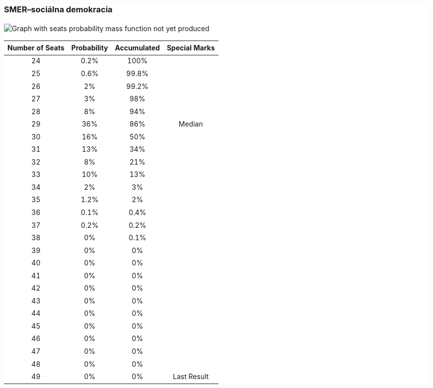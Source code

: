 ### SMER–sociálna demokracia

![Graph with seats probability mass function not yet produced](2019-05-31-AKO-coalitions-seats-pmf-smer–sd.png "Seats Probability Mass Function")

| Number of Seats | Probability | Accumulated | Special Marks |
|:---------------:|:-----------:|:-----------:|:-------------:|
| 24 | 0.2% | 100% |  |
| 25 | 0.6% | 99.8% |  |
| 26 | 2% | 99.2% |  |
| 27 | 3% | 98% |  |
| 28 | 8% | 94% |  |
| 29 | 36% | 86% | Median |
| 30 | 16% | 50% |  |
| 31 | 13% | 34% |  |
| 32 | 8% | 21% |  |
| 33 | 10% | 13% |  |
| 34 | 2% | 3% |  |
| 35 | 1.2% | 2% |  |
| 36 | 0.1% | 0.4% |  |
| 37 | 0.2% | 0.2% |  |
| 38 | 0% | 0.1% |  |
| 39 | 0% | 0% |  |
| 40 | 0% | 0% |  |
| 41 | 0% | 0% |  |
| 42 | 0% | 0% |  |
| 43 | 0% | 0% |  |
| 44 | 0% | 0% |  |
| 45 | 0% | 0% |  |
| 46 | 0% | 0% |  |
| 47 | 0% | 0% |  |
| 48 | 0% | 0% |  |
| 49 | 0% | 0% | Last Result |
